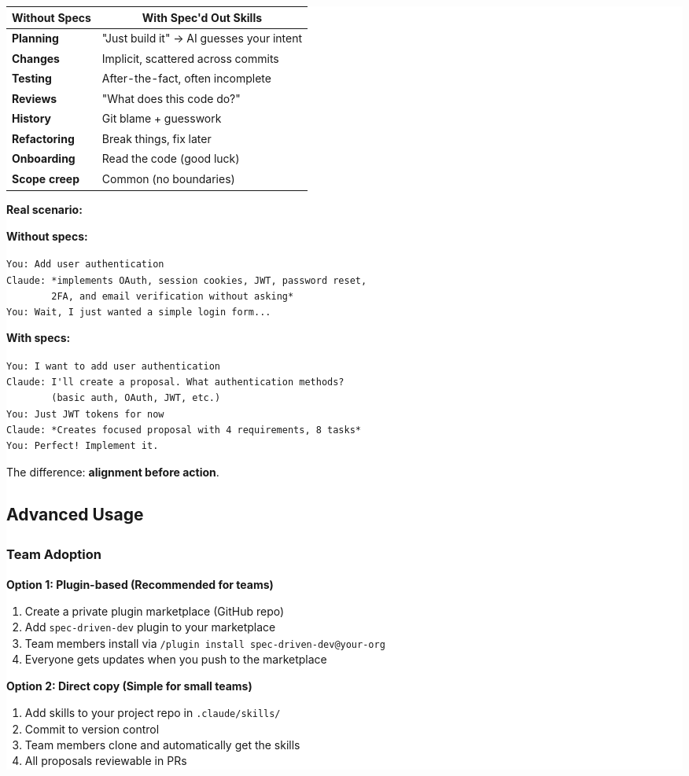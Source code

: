 | Without Specs | With Spec'd Out Skills |
|---------------|------------------------|
| **Planning** | "Just build it" → AI guesses your intent | Explicit proposal reviewed before coding |
| **Changes** | Implicit, scattered across commits | Documented in structured spec deltas |
| **Testing** | After-the-fact, often incomplete | Test scenarios defined upfront (GIVEN/WHEN/THEN) |
| **Reviews** | "What does this code do?" | "Does this match the approved spec?" |
| **History** | Git blame + guesswork | Timestamped archive with full context |
| **Refactoring** | Break things, fix later | Specs survive rewrites |
| **Onboarding** | Read the code (good luck) | Read the specs (clear intent) |
| **Scope creep** | Common (no boundaries) | Prevented (change scope explicit) |

**Real scenario:**

**Without specs:**
```
You: Add user authentication
Claude: *implements OAuth, session cookies, JWT, password reset,
        2FA, and email verification without asking*
You: Wait, I just wanted a simple login form...
```

**With specs:**
```
You: I want to add user authentication
Claude: I'll create a proposal. What authentication methods?
        (basic auth, OAuth, JWT, etc.)
You: Just JWT tokens for now
Claude: *Creates focused proposal with 4 requirements, 8 tasks*
You: Perfect! Implement it.
```

The difference: **alignment before action**.

## Advanced Usage

### Team Adoption

**Option 1: Plugin-based (Recommended for teams)**

1. Create a private plugin marketplace (GitHub repo)
2. Add `spec-driven-dev` plugin to your marketplace
3. Team members install via `/plugin install spec-driven-dev@your-org`
4. Everyone gets updates when you push to the marketplace

**Option 2: Direct copy (Simple for small teams)**

1. Add skills to your project repo in `.claude/skills/`
2. Commit to version control
3. Team members clone and automatically get the skills
4. All proposals reviewable in PRs
